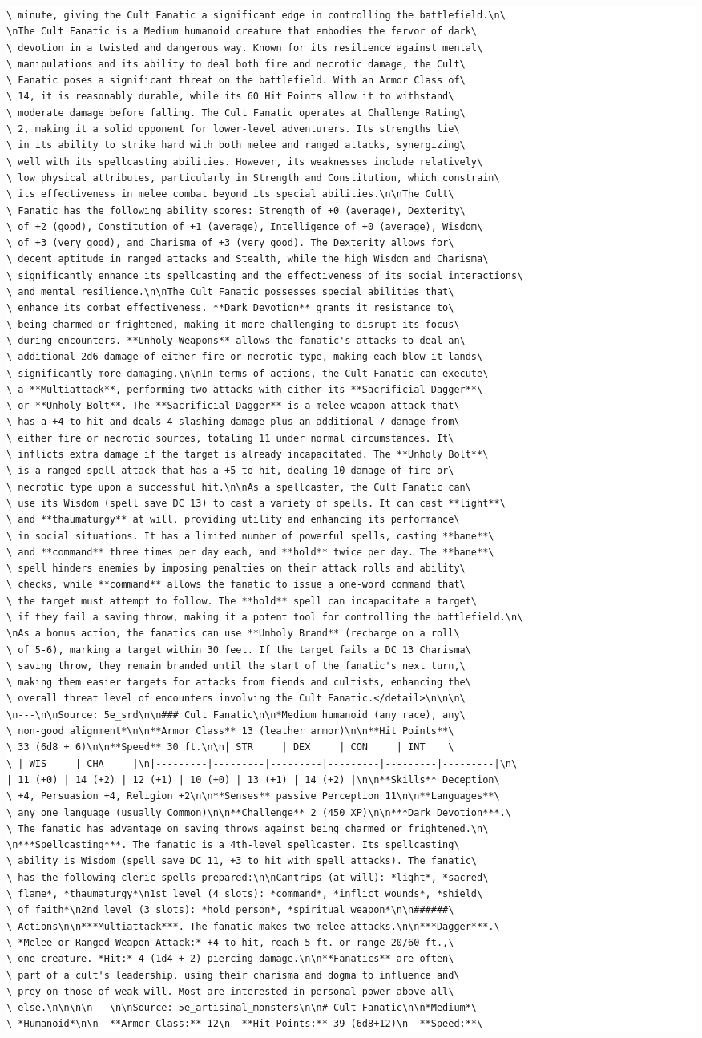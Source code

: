     \ minute, giving the Cult Fanatic a significant edge in controlling the battlefield.\n\
    \nThe Cult Fanatic is a Medium humanoid creature that embodies the fervor of dark\
    \ devotion in a twisted and dangerous way. Known for its resilience against mental\
    \ manipulations and its ability to deal both fire and necrotic damage, the Cult\
    \ Fanatic poses a significant threat on the battlefield. With an Armor Class of\
    \ 14, it is reasonably durable, while its 60 Hit Points allow it to withstand\
    \ moderate damage before falling. The Cult Fanatic operates at Challenge Rating\
    \ 2, making it a solid opponent for lower-level adventurers. Its strengths lie\
    \ in its ability to strike hard with both melee and ranged attacks, synergizing\
    \ well with its spellcasting abilities. However, its weaknesses include relatively\
    \ low physical attributes, particularly in Strength and Constitution, which constrain\
    \ its effectiveness in melee combat beyond its special abilities.\n\nThe Cult\
    \ Fanatic has the following ability scores: Strength of +0 (average), Dexterity\
    \ of +2 (good), Constitution of +1 (average), Intelligence of +0 (average), Wisdom\
    \ of +3 (very good), and Charisma of +3 (very good). The Dexterity allows for\
    \ decent aptitude in ranged attacks and Stealth, while the high Wisdom and Charisma\
    \ significantly enhance its spellcasting and the effectiveness of its social interactions\
    \ and mental resilience.\n\nThe Cult Fanatic possesses special abilities that\
    \ enhance its combat effectiveness. **Dark Devotion** grants it resistance to\
    \ being charmed or frightened, making it more challenging to disrupt its focus\
    \ during encounters. **Unholy Weapons** allows the fanatic's attacks to deal an\
    \ additional 2d6 damage of either fire or necrotic type, making each blow it lands\
    \ significantly more damaging.\n\nIn terms of actions, the Cult Fanatic can execute\
    \ a **Multiattack**, performing two attacks with either its **Sacrificial Dagger**\
    \ or **Unholy Bolt**. The **Sacrificial Dagger** is a melee weapon attack that\
    \ has a +4 to hit and deals 4 slashing damage plus an additional 7 damage from\
    \ either fire or necrotic sources, totaling 11 under normal circumstances. It\
    \ inflicts extra damage if the target is already incapacitated. The **Unholy Bolt**\
    \ is a ranged spell attack that has a +5 to hit, dealing 10 damage of fire or\
    \ necrotic type upon a successful hit.\n\nAs a spellcaster, the Cult Fanatic can\
    \ use its Wisdom (spell save DC 13) to cast a variety of spells. It can cast **light**\
    \ and **thaumaturgy** at will, providing utility and enhancing its performance\
    \ in social situations. It has a limited number of powerful spells, casting **bane**\
    \ and **command** three times per day each, and **hold** twice per day. The **bane**\
    \ spell hinders enemies by imposing penalties on their attack rolls and ability\
    \ checks, while **command** allows the fanatic to issue a one-word command that\
    \ the target must attempt to follow. The **hold** spell can incapacitate a target\
    \ if they fail a saving throw, making it a potent tool for controlling the battlefield.\n\
    \nAs a bonus action, the fanatics can use **Unholy Brand** (recharge on a roll\
    \ of 5-6), marking a target within 30 feet. If the target fails a DC 13 Charisma\
    \ saving throw, they remain branded until the start of the fanatic's next turn,\
    \ making them easier targets for attacks from fiends and cultists, enhancing the\
    \ overall threat level of encounters involving the Cult Fanatic.</detail>\n\n\n\
    \n---\n\nSource: 5e_srd\n\n### Cult Fanatic\n\n*Medium humanoid (any race), any\
    \ non-good alignment*\n\n**Armor Class** 13 (leather armor)\n\n**Hit Points**\
    \ 33 (6d8 + 6)\n\n**Speed** 30 ft.\n\n| STR     | DEX     | CON     | INT    \
    \ | WIS     | CHA     |\n|---------|---------|---------|---------|---------|---------|\n\
    | 11 (+0) | 14 (+2) | 12 (+1) | 10 (+0) | 13 (+1) | 14 (+2) |\n\n**Skills** Deception\
    \ +4, Persuasion +4, Religion +2\n\n**Senses** passive Perception 11\n\n**Languages**\
    \ any one language (usually Common)\n\n**Challenge** 2 (450 XP)\n\n***Dark Devotion***.\
    \ The fanatic has advantage on saving throws against being charmed or frightened.\n\
    \n***Spellcasting***. The fanatic is a 4th-level spellcaster. Its spellcasting\
    \ ability is Wisdom (spell save DC 11, +3 to hit with spell attacks). The fanatic\
    \ has the following cleric spells prepared:\n\nCantrips (at will): *light*, *sacred\
    \ flame*, *thaumaturgy*\n1st level (4 slots): *command*, *inflict wounds*, *shield\
    \ of faith*\n2nd level (3 slots): *hold person*, *spiritual weapon*\n\n######\
    \ Actions\n\n***Multiattack***. The fanatic makes two melee attacks.\n\n***Dagger***.\
    \ *Melee or Ranged Weapon Attack:* +4 to hit, reach 5 ft. or range 20/60 ft.,\
    \ one creature. *Hit:* 4 (1d4 + 2) piercing damage.\n\n**Fanatics** are often\
    \ part of a cult's leadership, using their charisma and dogma to influence and\
    \ prey on those of weak will. Most are interested in personal power above all\
    \ else.\n\n\n\n---\n\nSource: 5e_artisinal_monsters\n\n# Cult Fanatic\n\n*Medium*\
    \ *Humanoid*\n\n- **Armor Class:** 12\n- **Hit Points:** 39 (6d8+12)\n- **Speed:**\
